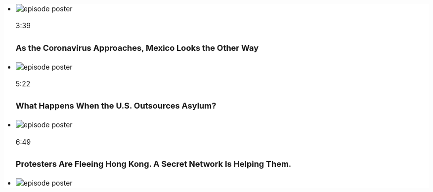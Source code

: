   - [](https://www.nytimes3xbfgragh.onion/video/world/americas/100000007049738/as-coronavirus-approaches-mexico-president-looks-other-way.html?action=click&module=video-series-bar&region=header&pgtype=Article&playlistId=video/on-the-ground)
    
    <div class="css-1aetz0h">
    
    ![episode
    poster](https://static01.graylady3jvrrxbe.onion/images/2020/03/25/world/25virus-latam/25virus-latam-square320-v2.jpg)
    
    </div>
    
    <span class="css-1xigvfz">3:39</span>
    
    ### As the Coronavirus Approaches, Mexico Looks the Other Way

  - [](https://www.nytimes3xbfgragh.onion/video/world/americas/100000007011912/us-guatemela-asylum.html?action=click&module=video-series-bar&region=header&pgtype=Article&playlistId=video/on-the-ground)
    
    <div class="css-1aetz0h">
    
    ![episode
    poster](https://static01.graylady3jvrrxbe.onion/images/2020/03/05/world/americas/1_guatemala-aca_McDonald/1_guatemala-aca_McDonald-square320-v2.jpg)
    
    </div>
    
    <span class="css-1xigvfz">5:22</span>
    
    ### What Happens When the U.S. Outsources Asylum?

  - [](https://www.nytimes3xbfgragh.onion/video/world/asia/100000006864895/hong-kong-protests-taiwan-secret-network.html?action=click&module=video-series-bar&region=header&pgtype=Article&playlistId=video/on-the-ground)
    
    <div class="css-1aetz0h">
    
    ![episode
    poster](https://static01.graylady3jvrrxbe.onion/images/2019/12/09/world/asia/TONED-HongKongTaiwanDispatch/TONED-HongKongTaiwanDispatch-square320.jpg)
    
    </div>
    
    <span class="css-1xigvfz">6:49</span>
    
    ### Protesters Are Fleeing Hong Kong. A Secret Network Is Helping Them.

  - [](https://www.nytimes3xbfgragh.onion/video/world/middleeast/100000006821104/trump-syria-military.html?action=click&module=video-series-bar&region=header&pgtype=Article&playlistId=video/on-the-ground)
    
    <div class="css-1aetz0h">
    
    ![episode
    poster](https://static01.graylady3jvrrxbe.onion/images/2019/11/26/world/middleeast/Syria_USMilitary-copy/Syria_USMilitary-copy-square320-v2.jpg)
    